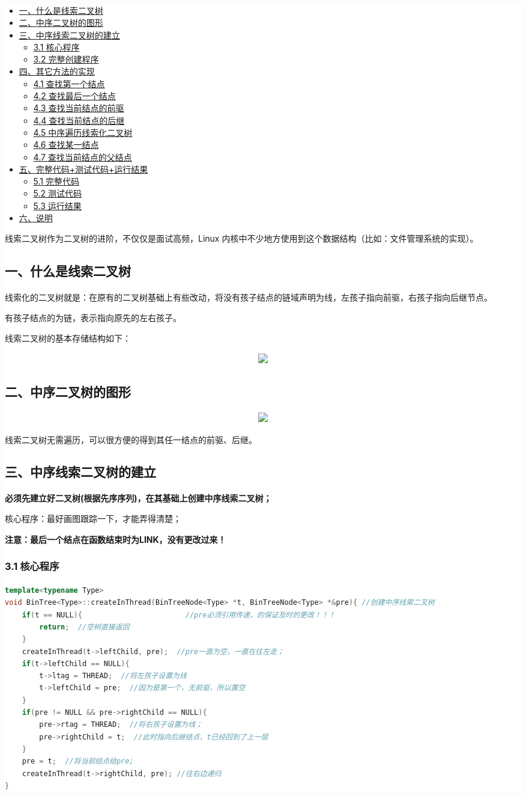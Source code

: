 - [一、什么是线索二叉树](#一什么是线索二叉树)
- [二、中序二叉树的图形](#二中序二叉树的图形)
- [三、中序线索二叉树的建立](#三中序线索二叉树的建立)
  - [3.1 核心程序](#31-核心程序)
  - [3.2 完整创建程序](#32-完整创建程序)
- [四、其它方法的实现](#四其它方法的实现)
  - [4.1 查找第一个结点](#41-查找第一个结点)
  - [4.2 查找最后一个结点](#42-查找最后一个结点)
  - [4.3 查找当前结点的前驱](#43-查找当前结点的前驱)
  - [4.4 查找当前结点的后继](#44-查找当前结点的后继)
  - [4.5 中序遍历线索化二叉树](#45-中序遍历线索化二叉树)
  - [4.6 查找某一结点](#46-查找某一结点)
  - [4.7 查找当前结点的父结点](#47-查找当前结点的父结点)
- [五、完整代码+测试代码+运行结果](#五完整代码测试代码运行结果)
  - [5.1 完整代码](#51-完整代码)
  - [5.2 测试代码](#52-测试代码)
  - [5.3 运行结果](#53-运行结果)
- [六、说明](#六说明)

线索二叉树作为二叉树的进阶，不仅仅是面试高频，Linux 内核中不少地方使用到这个数据结构（比如：文件管理系统的实现）。

## 一、什么是线索二叉树

线索化的二叉树就是：在原有的二叉树基础上有些改动，将没有孩子结点的链域声明为线，左孩子指向前驱，右孩子指向后继节点。

有孩子结点的为链，表示指向原先的左右孩子。

线索二叉树的基本存储结构如下：

<div align=center><img src='https://mmbiz.qpic.cn/mmbiz_png/iaumSdLKJXtQRaJibEKDZPJa3gcko0G4u7Za4TsDvNYeMy4alPibuic1LpXRUhlQsqO63bCD4aiae700xqbiaAZsAdvQ/640?wx_fmt=png&tp=webp&wxfrom=5&wx_lazy=1&wx_co=1'></div>

## 二、中序二叉树的图形

<div align=center><img src='https://mmbiz.qpic.cn/mmbiz_png/iaumSdLKJXtQRaJibEKDZPJa3gcko0G4u7FDUugSbSFh8RW6YB1k7JxMxfqmCbb9bTuPFUvI5vXay4iayibCYOydFA/640?wx_fmt=png&tp=webp&wxfrom=5&wx_lazy=1&wx_co=1'></div>

线索二叉树无需遍历，可以很方便的得到其任一结点的前驱、后继。

## 三、中序线索二叉树的建立

**必须先建立好二叉树(根据先序序列)，在其基础上创建中序线索二叉树；**

核心程序：最好画图跟踪一下，才能弄得清楚；

**注意：最后一个结点在函数结束时为LINK，没有更改过来！**

### 3.1 核心程序

```cpp
template<typename Type>
void BinTree<Type>::createInThread(BinTreeNode<Type> *t, BinTreeNode<Type> *&pre){ //创建中序线索二叉树
    if(t == NULL){                        //pre必须引用传递，的保证及时的更改！！！
        return;  //空树直接返回
    }
    createInThread(t->leftChild, pre);  //pre一直为空，一直在往左走；
    if(t->leftChild == NULL){
        t->ltag = THREAD;  //将左孩子设置为线
        t->leftChild = pre;  //因为是第一个，无前驱，所以置空
    }
    if(pre != NULL && pre->rightChild == NULL){ 
        pre->rtag = THREAD;  //将右孩子设置为线；
        pre->rightChild = t;  //此时指向后继结点，t已经回到了上一层
    }
    pre = t;  //将当前结点给pre;
    createInThread(t->rightChild, pre); //往右边递归
}
```